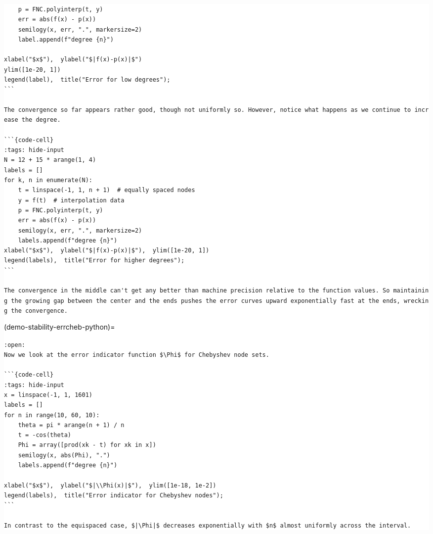``````{dropdown} @demo-stability-runge
    p = FNC.polyinterp(t, y)
    err = abs(f(x) - p(x))
    semilogy(x, err, ".", markersize=2)
    label.append(f"degree {n}")

xlabel("$x$"),  ylabel("$|f(x)-p(x)|$")
ylim([1e-20, 1])
legend(label),  title("Error for low degrees");
```

The convergence so far appears rather good, though not uniformly so. However, notice what happens as we continue to increase the degree.

```{code-cell} 
:tags: hide-input
N = 12 + 15 * arange(1, 4)
labels = []
for k, n in enumerate(N):
    t = linspace(-1, 1, n + 1)  # equally spaced nodes
    y = f(t)  # interpolation data
    p = FNC.polyinterp(t, y)
    err = abs(f(x) - p(x))
    semilogy(x, err, ".", markersize=2)
    labels.append(f"degree {n}")
xlabel("$x$"),  ylabel("$|f(x)-p(x)|$"),  ylim([1e-20, 1])
legend(labels),  title("Error for higher degrees");
```

The convergence in the middle can't get any better than machine precision relative to the function values. So maintaining the growing gap between the center and the ends pushes the error curves upward exponentially fast at the ends, wrecking the convergence.
``````

(demo-stability-errcheb-python)=
``````{dropdown} @demo-stability-errcheb
:open:
Now we look at the error indicator function $\Phi$ for Chebyshev node sets.

```{code-cell} 
:tags: hide-input
x = linspace(-1, 1, 1601)
labels = []
for n in range(10, 60, 10):
    theta = pi * arange(n + 1) / n
    t = -cos(theta)
    Phi = array([prod(xk - t) for xk in x])
    semilogy(x, abs(Phi), ".")
    labels.append(f"degree {n}")

xlabel("$x$"),  ylabel("$|\\Phi(x)|$"),  ylim([1e-18, 1e-2])
legend(labels),  title("Error indicator for Chebyshev nodes");
```

In contrast to the equispaced case, $|\Phi|$ decreases exponentially with $n$ almost uniformly across the interval.
``````
